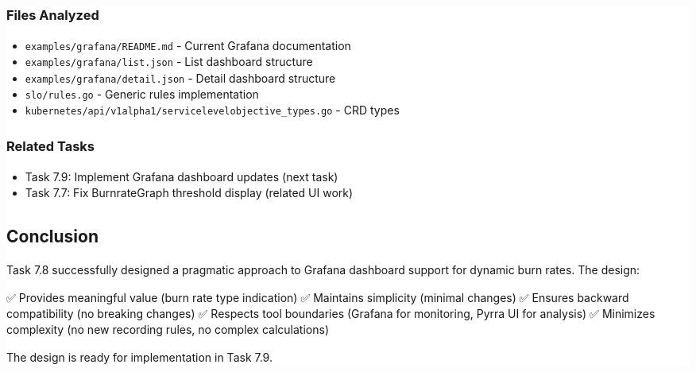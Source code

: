 ### Files Analyzed
- `examples/grafana/README.md` - Current Grafana documentation
- `examples/grafana/list.json` - List dashboard structure
- `examples/grafana/detail.json` - Detail dashboard structure
- `slo/rules.go` - Generic rules implementation
- `kubernetes/api/v1alpha1/servicelevelobjective_types.go` - CRD types

### Related Tasks
- Task 7.9: Implement Grafana dashboard updates (next task)
- Task 7.7: Fix BurnrateGraph threshold display (related UI work)

## Conclusion

Task 7.8 successfully designed a pragmatic approach to Grafana dashboard support for dynamic burn rates. The design:

✅ Provides meaningful value (burn rate type indication)
✅ Maintains simplicity (minimal changes)
✅ Ensures backward compatibility (no breaking changes)
✅ Respects tool boundaries (Grafana for monitoring, Pyrra UI for analysis)
✅ Minimizes complexity (no new recording rules, no complex calculations)

The design is ready for implementation in Task 7.9.
